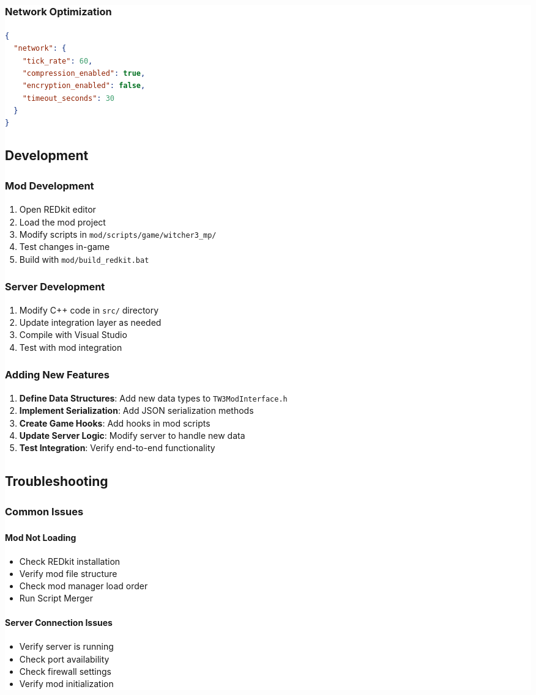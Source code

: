 ### Network Optimization

```json
{
  "network": {
    "tick_rate": 60,
    "compression_enabled": true,
    "encryption_enabled": false,
    "timeout_seconds": 30
  }
}
```

## Development

### Mod Development

1. Open REDkit editor
2. Load the mod project
3. Modify scripts in `mod/scripts/game/witcher3_mp/`
4. Test changes in-game
5. Build with `mod/build_redkit.bat`

### Server Development

1. Modify C++ code in `src/` directory
2. Update integration layer as needed
3. Compile with Visual Studio
4. Test with mod integration

### Adding New Features

1. **Define Data Structures**: Add new data types to `TW3ModInterface.h`
2. **Implement Serialization**: Add JSON serialization methods
3. **Create Game Hooks**: Add hooks in mod scripts
4. **Update Server Logic**: Modify server to handle new data
5. **Test Integration**: Verify end-to-end functionality

## Troubleshooting

### Common Issues

#### Mod Not Loading
- Check REDkit installation
- Verify mod file structure
- Check mod manager load order
- Run Script Merger

#### Server Connection Issues
- Verify server is running
- Check port availability
- Check firewall settings
- Verify mod initialization
